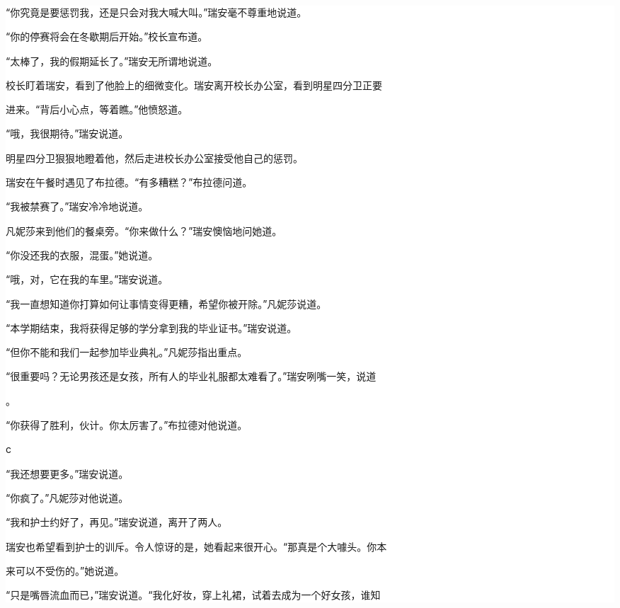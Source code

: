 “你究竟是要惩罚我，还是只会对我大喊大叫。”瑞安毫不尊重地说道。

“你的停赛将会在冬歇期后开始。”校长宣布道。



“太棒了，我的假期延长了。”瑞安无所谓地说道。

校长盯着瑞安，看到了他脸上的细微变化。瑞安离开校长办公室，看到明星四分卫正要

进来。“背后小心点，等着瞧。”他愤怒道。

“哦，我很期待。”瑞安说道。



明星四分卫狠狠地瞪着他，然后走进校长办公室接受他自己的惩罚。

瑞安在午餐时遇见了布拉德。“有多糟糕？”布拉德问道。



“我被禁赛了。”瑞安冷冷地说道。

凡妮莎来到他们的餐桌旁。“你来做什么？”瑞安懊恼地问她道。



“你没还我的衣服，混蛋。”她说道。



“哦，对，它在我的车里。”瑞安说道。



“我一直想知道你打算如何让事情变得更糟，希望你被开除。”凡妮莎说道。



“本学期结束，我将获得足够的学分拿到我的毕业证书。”瑞安说道。



“但你不能和我们一起参加毕业典礼。”凡妮莎指出重点。

“很重要吗？无论男孩还是女孩，所有人的毕业礼服都太难看了。”瑞安咧嘴一笑，说道

。



“你获得了胜利，伙计。你太厉害了。”布拉德对他说道。

c



“我还想要更多。”瑞安说道。

“你疯了。”凡妮莎对他说道。

“我和护士约好了，再见。”瑞安说道，离开了两人。



瑞安也希望看到护士的训斥。令人惊讶的是，她看起来很开心。“那真是个大噱头。你本

来可以不受伤的。”她说道。



“只是嘴唇流血而已，”瑞安说道。“我化好妆，穿上礼裙，试着去成为一个好女孩，谁知

